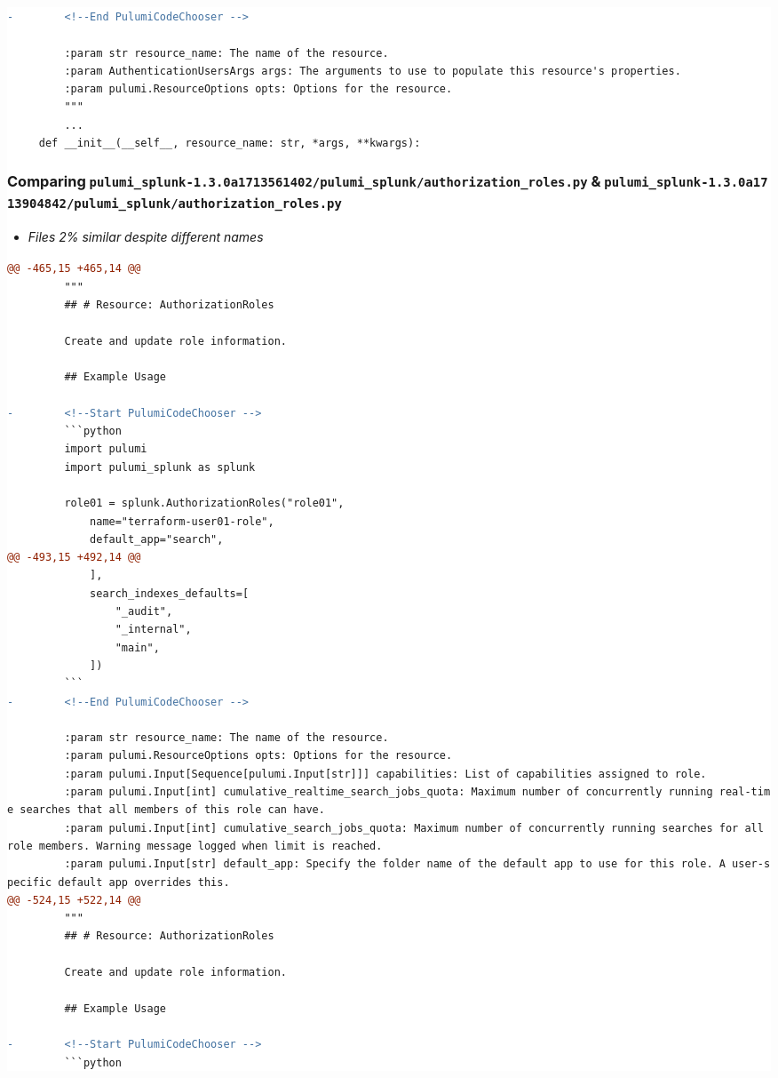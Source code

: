```diff
-        <!--End PulumiCodeChooser -->
 
         :param str resource_name: The name of the resource.
         :param AuthenticationUsersArgs args: The arguments to use to populate this resource's properties.
         :param pulumi.ResourceOptions opts: Options for the resource.
         """
         ...
     def __init__(__self__, resource_name: str, *args, **kwargs):
```

### Comparing `pulumi_splunk-1.3.0a1713561402/pulumi_splunk/authorization_roles.py` & `pulumi_splunk-1.3.0a1713904842/pulumi_splunk/authorization_roles.py`

 * *Files 2% similar despite different names*

```diff
@@ -465,15 +465,14 @@
         """
         ## # Resource: AuthorizationRoles
 
         Create and update role information.
 
         ## Example Usage
 
-        <!--Start PulumiCodeChooser -->
         ```python
         import pulumi
         import pulumi_splunk as splunk
 
         role01 = splunk.AuthorizationRoles("role01",
             name="terraform-user01-role",
             default_app="search",
@@ -493,15 +492,14 @@
             ],
             search_indexes_defaults=[
                 "_audit",
                 "_internal",
                 "main",
             ])
         ```
-        <!--End PulumiCodeChooser -->
 
         :param str resource_name: The name of the resource.
         :param pulumi.ResourceOptions opts: Options for the resource.
         :param pulumi.Input[Sequence[pulumi.Input[str]]] capabilities: List of capabilities assigned to role.
         :param pulumi.Input[int] cumulative_realtime_search_jobs_quota: Maximum number of concurrently running real-time searches that all members of this role can have.
         :param pulumi.Input[int] cumulative_search_jobs_quota: Maximum number of concurrently running searches for all role members. Warning message logged when limit is reached.
         :param pulumi.Input[str] default_app: Specify the folder name of the default app to use for this role. A user-specific default app overrides this.
@@ -524,15 +522,14 @@
         """
         ## # Resource: AuthorizationRoles
 
         Create and update role information.
 
         ## Example Usage
 
-        <!--Start PulumiCodeChooser -->
         ```python
```